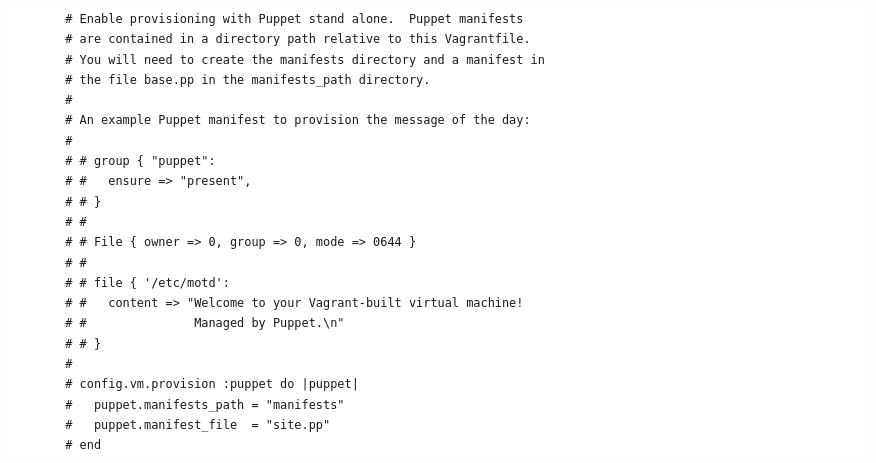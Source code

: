             # Enable provisioning with Puppet stand alone.  Puppet manifests
            # are contained in a directory path relative to this Vagrantfile.
            # You will need to create the manifests directory and a manifest in
            # the file base.pp in the manifests_path directory.
            #
            # An example Puppet manifest to provision the message of the day:
            #
            # # group { "puppet":
            # #   ensure => "present",
            # # }
            # #
            # # File { owner => 0, group => 0, mode => 0644 }
            # #
            # # file { '/etc/motd':
            # #   content => "Welcome to your Vagrant-built virtual machine!
            # #               Managed by Puppet.\n"
            # # }
            #
            # config.vm.provision :puppet do |puppet|
            #   puppet.manifests_path = "manifests"
            #   puppet.manifest_file  = "site.pp"
            # end
